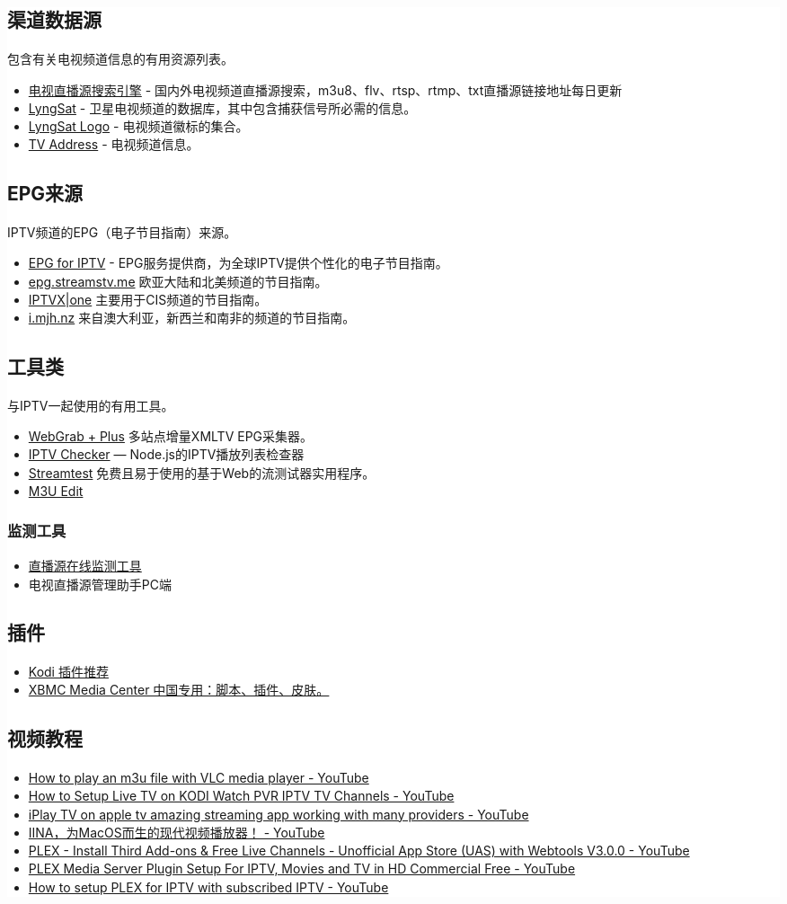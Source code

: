 ## 渠道数据源

包含有关电视频道信息的有用资源列表。

- [电视直播源搜索引擎](https://www.foodieguide.com/iptvsearch/) - 国内外电视频道直播源搜索，m3u8、flv、rtsp、rtmp、txt直播源链接地址每日更新
- [LyngSat](https://www.lyngsat.com/) - 卫星电视频道的数据库，其中包含捕获信号所必需的信息。
- [LyngSat Logo](https://www.lyngsat-logo.com/) - 电视频道徽标的集合。
- [TV Address](http://www.tv-address.com/) - 电视频道信息。

## EPG来源

IPTV频道的EPG（电子节目指南）来源。

- [EPG for IPTV](https://www.iptv-epg.com/) - EPG服务提供商，为全球IPTV提供个性化的电子节目指南。
- [epg.streamstv.me](http://epg.streamstv.me/epg/) 欧亚大陆和北美频道的节目指南。
- [IPTVX|one](https://iptvx.one/viewtopic.php?f=12&t=4&sid=5d7f43099b396af229d5961ec746fc14) 主要用于CIS频道的节目指南。
- [i.mjh.nz](http://i.mjh.nz/) 来自澳大利亚，新西兰和南非的频道的节目指南。

## 工具类

与IPTV一起使用的有用工具。

- [WebGrab + Plus](http://www.webgrabplus.com/) 多站点增量XMLTV EPG采集器。
- [IPTV Checker](https://www.npmjs.com/package/iptv-checker) — Node.js的IPTV播放列表检查器
- [Streamtest](https://streamtest.in/) 免费且易于使用的基于Web的流测试器实用程序。
- [M3U Edit](https://www.gtrigonakis.com/m3u-edit) 

### 监测工具

- [直播源在线监测工具](http://cha.znds.com)
- 电视直播源管理助手PC端

## 插件

- [Kodi 插件推荐](Kodi-addons.md)
- [XBMC Media Center 中国专用：脚本、插件、皮肤。](https://github.com/taxigps/xbmc-addons-chinese)

## 视频教程
- [How to play an m3u file with VLC media player - YouTube](https://www.youtube.com/watch?v=WlojFZW4kP0)
- [How to Setup Live TV on KODI Watch PVR IPTV TV Channels - YouTube](https://www.youtube.com/watch?v=Us710Pkq9U8)
- [iPlay TV on apple tv amazing streaming app working with many providers - YouTube](https://www.youtube.com/watch?v=LR67jOZaPk8)
- [IINA，为MacOS而生的现代视频播放器！ - YouTube](https://www.youtube.com/watch?v=zmEnLV7y_hw)
- [PLEX - Install Third Add-ons & Free Live Channels - Unofficial App Store (UAS) with Webtools V3.0.0 - YouTube](https://www.youtube.com/watch?v=uj38KzUCNvs)
- [PLEX Media Server Plugin Setup For IPTV, Movies and TV in HD Commercial Free - YouTube](https://www.youtube.com/watch?v=pC1HXkJTbzk)
- [How to setup PLEX for IPTV with subscribed IPTV - YouTube](https://www.youtube.com/watch?v=12S0WKRr6c8)
